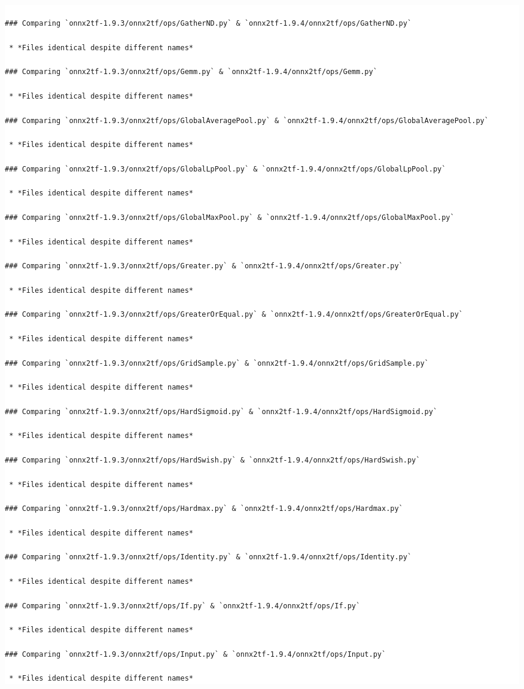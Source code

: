 ```

### Comparing `onnx2tf-1.9.3/onnx2tf/ops/GatherND.py` & `onnx2tf-1.9.4/onnx2tf/ops/GatherND.py`

 * *Files identical despite different names*

### Comparing `onnx2tf-1.9.3/onnx2tf/ops/Gemm.py` & `onnx2tf-1.9.4/onnx2tf/ops/Gemm.py`

 * *Files identical despite different names*

### Comparing `onnx2tf-1.9.3/onnx2tf/ops/GlobalAveragePool.py` & `onnx2tf-1.9.4/onnx2tf/ops/GlobalAveragePool.py`

 * *Files identical despite different names*

### Comparing `onnx2tf-1.9.3/onnx2tf/ops/GlobalLpPool.py` & `onnx2tf-1.9.4/onnx2tf/ops/GlobalLpPool.py`

 * *Files identical despite different names*

### Comparing `onnx2tf-1.9.3/onnx2tf/ops/GlobalMaxPool.py` & `onnx2tf-1.9.4/onnx2tf/ops/GlobalMaxPool.py`

 * *Files identical despite different names*

### Comparing `onnx2tf-1.9.3/onnx2tf/ops/Greater.py` & `onnx2tf-1.9.4/onnx2tf/ops/Greater.py`

 * *Files identical despite different names*

### Comparing `onnx2tf-1.9.3/onnx2tf/ops/GreaterOrEqual.py` & `onnx2tf-1.9.4/onnx2tf/ops/GreaterOrEqual.py`

 * *Files identical despite different names*

### Comparing `onnx2tf-1.9.3/onnx2tf/ops/GridSample.py` & `onnx2tf-1.9.4/onnx2tf/ops/GridSample.py`

 * *Files identical despite different names*

### Comparing `onnx2tf-1.9.3/onnx2tf/ops/HardSigmoid.py` & `onnx2tf-1.9.4/onnx2tf/ops/HardSigmoid.py`

 * *Files identical despite different names*

### Comparing `onnx2tf-1.9.3/onnx2tf/ops/HardSwish.py` & `onnx2tf-1.9.4/onnx2tf/ops/HardSwish.py`

 * *Files identical despite different names*

### Comparing `onnx2tf-1.9.3/onnx2tf/ops/Hardmax.py` & `onnx2tf-1.9.4/onnx2tf/ops/Hardmax.py`

 * *Files identical despite different names*

### Comparing `onnx2tf-1.9.3/onnx2tf/ops/Identity.py` & `onnx2tf-1.9.4/onnx2tf/ops/Identity.py`

 * *Files identical despite different names*

### Comparing `onnx2tf-1.9.3/onnx2tf/ops/If.py` & `onnx2tf-1.9.4/onnx2tf/ops/If.py`

 * *Files identical despite different names*

### Comparing `onnx2tf-1.9.3/onnx2tf/ops/Input.py` & `onnx2tf-1.9.4/onnx2tf/ops/Input.py`

 * *Files identical despite different names*

```